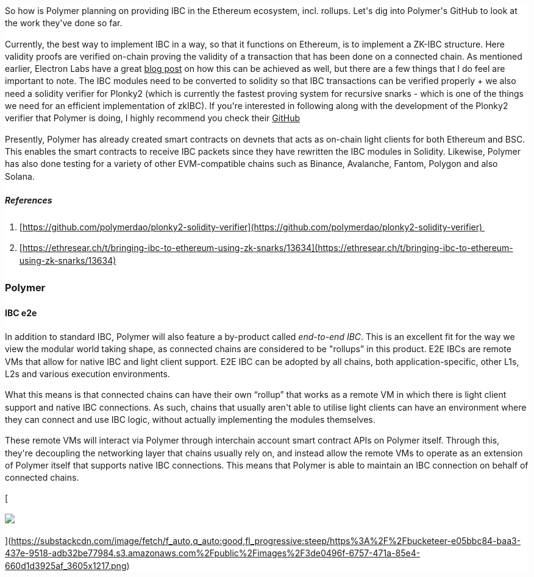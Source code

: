 So how is Polymer planning on providing IBC in the Ethereum ecosystem, incl. rollups. Let's dig into Polymer's GitHub to look at the work they've done so far. 

Currently, the best way to implement IBC in a way, so that it functions on Ethereum, is to implement a ZK-IBC structure. Here validity proofs are verified on-chain proving the validity of a transaction that has been done on a connected chain. As mentioned earlier, Electron Labs have a great [blog post](https://ethresear.ch/t/bringing-ibc-to-ethereum-using-zk-snarks/13634) on how this can be achieved as well, but there are a few things that I do feel are important to note. The IBC modules need to be converted to solidity so that IBC transactions can be verified properly + we also need a solidity verifier for Plonky2 (which is currently the fastest proving system for recursive snarks - which is one of the things we need for an efficient implementation of zkIBC). If you're interested in following along with the development of the Plonky2 verifier that Polymer is doing, I highly recommend you check their [GitHub](https://github.com/polymerdao/plonky2-solidity-verifier)

Presently, Polymer has already created smart contracts on devnets that acts as on-chain light clients for both Ethereum and BSC. This enables the smart contracts to receive IBC packets since they have rewritten the IBC modules in Solidity. Likewise, Polymer has also done testing for a variety of other EVM-compatible chains such as Binance, Avalanche, Fantom, Polygon and also Solana.

##### References

1.  [https://github.com/polymerdao/plonky2-solidity-verifier](https://github.com/polymerdao/plonky2-solidity-verifier) 
    
2.  [https://ethresear.ch/t/bringing-ibc-to-ethereum-using-zk-snarks/13634](https://ethresear.ch/t/bringing-ibc-to-ethereum-using-zk-snarks/13634)
    

### Polymer

#### IBC e2e

In addition to standard IBC, Polymer will also feature a by-product called _end-to-end IBC_. This is an excellent fit for the way we view the modular world taking shape, as connected chains are considered to be "rollups” in this product. E2E IBCs are remote VMs that allow for native IBC and light client support. E2E IBC can be adopted by all chains, both application-specific, other L1s, L2s and various execution environments.

What this means is that connected chains can have their own “rollup” that works as a remote VM in which there is light client support and native IBC connections. As such, chains that usually aren't able to utilise light clients can have an environment where they can connect and use IBC logic, without actually implementing the modules themselves.

These remote VMs will interact via Polymer through interchain account smart contract APIs on Polymer itself. Through this, they're decoupling the networking layer that chains usually rely on, and instead allow the remote VMs to operate as an extension of Polymer itself that supports native IBC connections. This means that Polymer is able to maintain an IBC connection on behalf of connected chains.

[

![](https://substackcdn.com/image/fetch/w_1456,c_limit,f_auto,q_auto:good,fl_progressive:steep/https%3A%2F%2Fbucketeer-e05bbc84-baa3-437e-9518-adb32be77984.s3.amazonaws.com%2Fpublic%2Fimages%2F3de0496f-6757-471a-85e4-660d1d3925af_3605x1217.png)



](https://substackcdn.com/image/fetch/f_auto,q_auto:good,fl_progressive:steep/https%3A%2F%2Fbucketeer-e05bbc84-baa3-437e-9518-adb32be77984.s3.amazonaws.com%2Fpublic%2Fimages%2F3de0496f-6757-471a-85e4-660d1d3925af_3605x1217.png)
